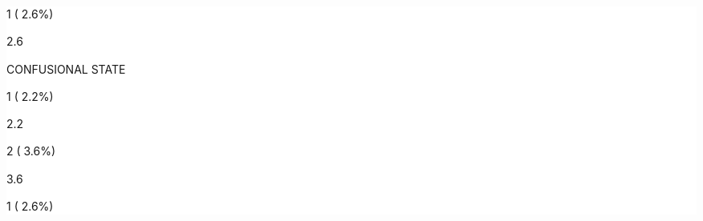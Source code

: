 <td style="vertical-align: top; text-align: center; white-space: normal; padding: 6pt 6pt 6pt 6pt; font-weight: normal; font-size: 10pt;">

1 ( 2.6%)

</td>

<td style="vertical-align: top; text-align: center; white-space: normal; padding: 6pt 6pt 6pt 6pt; font-weight: normal; font-size: 10pt;">

2.6

</td>

</tr>

<tr>

<td style="vertical-align: top; text-align: left; white-space: normal; padding: 6pt 6pt 6pt 6pt; background-color: rgb(242, 242, 242); font-weight: normal; font-size: 10pt;">

CONFUSIONAL STATE

</td>

<td style="vertical-align: top; text-align: left; white-space: normal; padding: 6pt 6pt 6pt 6pt; background-color: rgb(242, 242, 242); font-weight: normal; font-size: 10pt;">

1 ( 2.2%)

</td>

<td style="vertical-align: top; text-align: center; white-space: normal; padding: 6pt 6pt 6pt 6pt; background-color: rgb(242, 242, 242); font-weight: normal; font-size: 10pt;">

2.2

</td>

<td style="vertical-align: top; text-align: center; white-space: normal; padding: 6pt 6pt 6pt 6pt; background-color: rgb(242, 242, 242); font-weight: normal; font-size: 10pt;">

2 ( 3.6%)

</td>

<td style="vertical-align: top; text-align: center; white-space: normal; padding: 6pt 6pt 6pt 6pt; background-color: rgb(242, 242, 242); font-weight: normal; font-size: 10pt;">

3.6

</td>

<td style="vertical-align: top; text-align: center; white-space: normal; padding: 6pt 6pt 6pt 6pt; background-color: rgb(242, 242, 242); font-weight: normal; font-size: 10pt;">

1 ( 2.6%)

</td>

<td style="vertical-align: top; text-align: center; white-space: normal; padding: 6pt 6pt 6pt 6pt; background-color: rgb(242, 242, 242); font-weight: normal; font-size: 10pt;">

